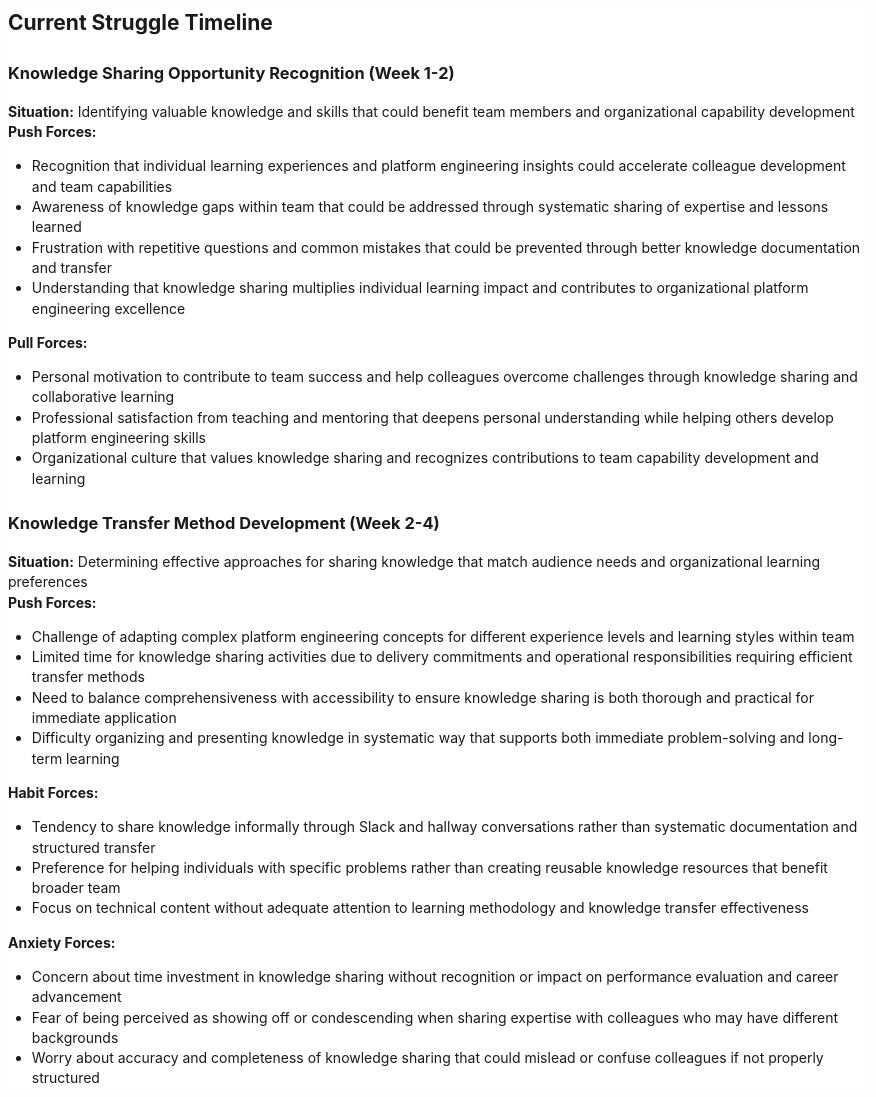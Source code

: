 ## Current Struggle Timeline

### Knowledge Sharing Opportunity Recognition (Week 1-2)
**Situation:** Identifying valuable knowledge and skills that could benefit team members and organizational capability development  
**Push Forces:**
- Recognition that individual learning experiences and platform engineering insights could accelerate colleague development and team capabilities
- Awareness of knowledge gaps within team that could be addressed through systematic sharing of expertise and lessons learned
- Frustration with repetitive questions and common mistakes that could be prevented through better knowledge documentation and transfer
- Understanding that knowledge sharing multiplies individual learning impact and contributes to organizational platform engineering excellence

**Pull Forces:**
- Personal motivation to contribute to team success and help colleagues overcome challenges through knowledge sharing and collaborative learning
- Professional satisfaction from teaching and mentoring that deepens personal understanding while helping others develop platform engineering skills
- Organizational culture that values knowledge sharing and recognizes contributions to team capability development and learning

### Knowledge Transfer Method Development (Week 2-4)
**Situation:** Determining effective approaches for sharing knowledge that match audience needs and organizational learning preferences  
**Push Forces:**
- Challenge of adapting complex platform engineering concepts for different experience levels and learning styles within team
- Limited time for knowledge sharing activities due to delivery commitments and operational responsibilities requiring efficient transfer methods
- Need to balance comprehensiveness with accessibility to ensure knowledge sharing is both thorough and practical for immediate application
- Difficulty organizing and presenting knowledge in systematic way that supports both immediate problem-solving and long-term learning

**Habit Forces:**
- Tendency to share knowledge informally through Slack and hallway conversations rather than systematic documentation and structured transfer
- Preference for helping individuals with specific problems rather than creating reusable knowledge resources that benefit broader team
- Focus on technical content without adequate attention to learning methodology and knowledge transfer effectiveness

**Anxiety Forces:**
- Concern about time investment in knowledge sharing without recognition or impact on performance evaluation and career advancement
- Fear of being perceived as showing off or condescending when sharing expertise with colleagues who may have different backgrounds
- Worry about accuracy and completeness of knowledge sharing that could mislead or confuse colleagues if not properly structured
